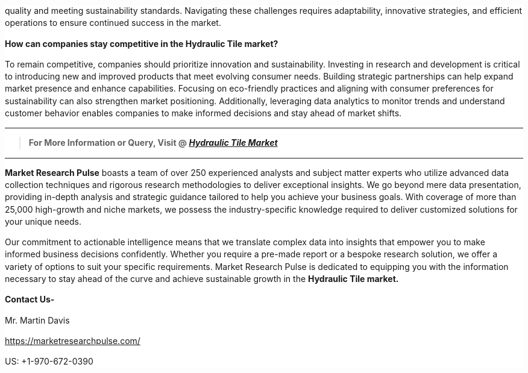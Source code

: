 quality and meeting sustainability standards. Navigating these challenges requires adaptability, innovative strategies, and efficient operations to ensure continued success in the market.</p><p><strong>How can companies stay competitive in the Hydraulic Tile market?</strong></p><p>To remain competitive, companies should prioritize innovation and sustainability. Investing in research and development is critical to introducing new and improved products that meet evolving consumer needs. Building strategic partnerships can help expand market presence and enhance capabilities. Focusing on eco-friendly practices and aligning with consumer preferences for sustainability can also strengthen market positioning. Additionally, leveraging data analytics to monitor trends and understand customer behavior enables companies to make informed decisions and stay ahead of market shifts.</p><hr /><blockquote><p><strong>For More Information or Query, Visit @&nbsp;<em><a href="https://marketresearchpulse.com/report/142296/hydraulic-tile-market?utm_source=Linkedin&utm_medium=0112">Hydraulic Tile Market</a></em></strong></p></blockquote><hr /><p><strong>Market Research Pulse</strong> boasts a team of over 250 experienced analysts and subject matter experts who utilize advanced data collection techniques and rigorous research methodologies to deliver exceptional insights. We go beyond mere data presentation, providing in-depth analysis and strategic guidance tailored to help you achieve your business goals. With coverage of more than 25,000 high-growth and niche markets, we possess the industry-specific knowledge required to deliver customized solutions for your unique needs.</p><p>Our commitment to actionable intelligence means that we translate complex data into insights that empower you to make informed business decisions confidently. Whether you require a pre-made report or a bespoke research solution, we offer a variety of options to suit your specific requirements. Market Research Pulse is dedicated to equipping you with the information necessary to stay ahead of the curve and achieve sustainable growth in the <strong>Hydraulic Tile market.</strong></p><p><strong>Contact Us-</strong></p><p>Mr. Martin Davis</p><p>https://marketresearchpulse.com/</p><p>US: +1-970-672-0390</p>

